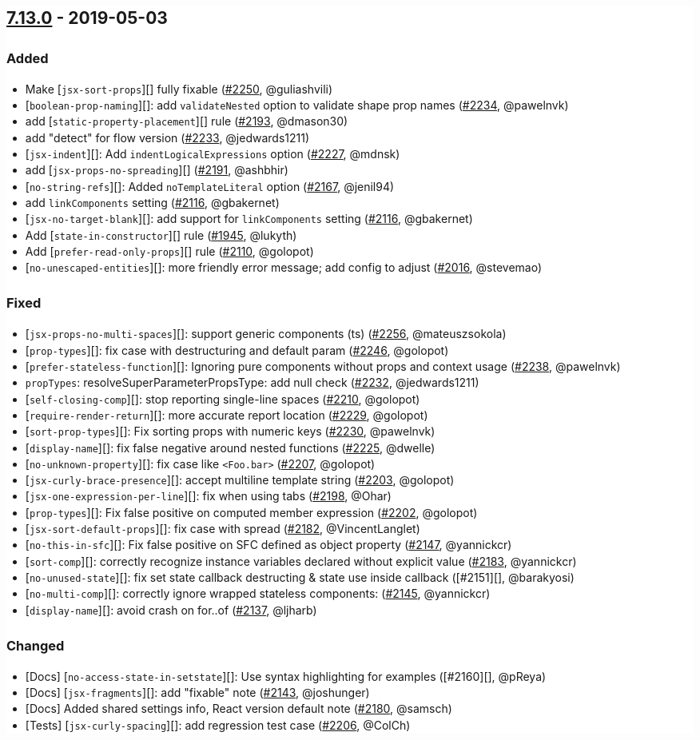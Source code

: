 [7.14.0]: https://github.com/yannickcr/eslint-plugin-react/compare/v7.13.0...v7.14.0
[#296]: https://github.com/yannickcr/eslint-plugin-react/issues/296
[#442]: https://github.com/yannickcr/eslint-plugin-react/issues/442
[#833]: https://github.com/yannickcr/eslint-plugin-react/issues/833
[#1002]: https://github.com/yannickcr/eslint-plugin-react/issues/1002
[#1047]: https://github.com/yannickcr/eslint-plugin-react/issues/1047
[#1116]: https://github.com/yannickcr/eslint-plugin-react/issues/1116
[#1257]: https://github.com/yannickcr/eslint-plugin-react/issues/1257
[#1422]: https://github.com/yannickcr/eslint-plugin-react/issues/1422
[#1493]: https://github.com/yannickcr/eslint-plugin-react/issues/1493
[#1595]: https://github.com/yannickcr/eslint-plugin-react/issues/1595
[#1749]: https://github.com/yannickcr/eslint-plugin-react/issues/1749
[#1764]: https://github.com/yannickcr/eslint-plugin-react/issues/1764
[#2259]: https://github.com/yannickcr/eslint-plugin-react/pull/2259
[#2262]: https://github.com/yannickcr/eslint-plugin-react/pull/2262
[#2263]: https://github.com/yannickcr/eslint-plugin-react/pull/2263
[#2265]: https://github.com/yannickcr/eslint-plugin-react/pull/2265
[#2267]: https://github.com/yannickcr/eslint-plugin-react/pull/2267
[#2274]: https://github.com/yannickcr/eslint-plugin-react/pull/2274
[#2276]: https://github.com/yannickcr/eslint-plugin-react/issues/2276
[#2283]: https://github.com/yannickcr/eslint-plugin-react/issues/2283
[#2286]: https://github.com/yannickcr/eslint-plugin-react/pull/2286
[#2294]: https://github.com/yannickcr/eslint-plugin-react/pull/2294
[#2295]: https://github.com/yannickcr/eslint-plugin-react/pull/2295
[#2298]: https://github.com/yannickcr/eslint-plugin-react/issues/2298
[#2302]: https://github.com/yannickcr/eslint-plugin-react/pull/2302
[#2303]: https://github.com/yannickcr/eslint-plugin-react/pull/2303
[#2304]: https://github.com/yannickcr/eslint-plugin-react/pull/2304
[#2312]: https://github.com/yannickcr/eslint-plugin-react/issues/2312
[#2316]: https://github.com/yannickcr/eslint-plugin-react/pull/2316

## [7.13.0] - 2019-05-03

### Added
* Make [`jsx-sort-props`][] fully fixable ([#2250][], @guliashvili)
* [`boolean-prop-naming`][]: add `validateNested` option to validate shape prop names ([#2234][], @pawelnvk)
* add [`static-property-placement`][] rule ([#2193][], @dmason30)
* add "detect" for flow version ([#2233][], @jedwards1211)
* [`jsx-indent`][]: Add `indentLogicalExpressions` option ([#2227][], @mdnsk)
* add [`jsx-props-no-spreading`][] ([#2191][], @ashbhir)
* [`no-string-refs`][]: Added `noTemplateLiteral` option ([#2167][], @jenil94)
* add `linkComponents` setting ([#2116][], @gbakernet)
* [`jsx-no-target-blank`][]: add support for `linkComponents` setting ([#2116][], @gbakernet)
* Add [`state-in-constructor`][] rule ([#1945][], @lukyth)
* Add [`prefer-read-only-props`][] rule ([#2110][], @golopot)
* [`no-unescaped-entities`][]: more friendly error message; add config to adjust ([#2016][], @stevemao)

### Fixed
* [`jsx-props-no-multi-spaces`][]: support generic components (ts) ([#2256][], @mateuszsokola)
* [`prop-types`][]: fix case with destructuring and default param ([#2246][], @golopot)
* [`prefer-stateless-function`][]: Ignoring pure components without props and context usage ([#2238][], @pawelnvk)
* `propTypes`: resolveSuperParameterPropsType: add null check ([#2232][], @jedwards1211)
* [`self-closing-comp`][]: stop reporting single-line spaces ([#2210][], @golopot)
* [`require-render-return`][]: more accurate report location ([#2229][], @golopot)
* [`sort-prop-types`][]: Fix sorting props with numeric keys ([#2230][], @pawelnvk)
* [`display-name`][]: fix false negative around nested functions ([#2225][], @dwelle)
* [`no-unknown-property`][]: fix case like `<Foo.bar>` ([#2207][], @golopot)
* [`jsx-curly-brace-presence`][]: accept multiline template string ([#2203][], @golopot)
* [`jsx-one-expression-per-line`][]: fix when using tabs ([#2198][], @Ohar)
* [`prop-types`][]: Fix false positive on computed member expression ([#2202][], @golopot)
* [`jsx-sort-default-props`][]: fix case with spread ([#2182][], @VincentLanglet)
* [`no-this-in-sfc`][]: Fix false positive on SFC defined as object property ([#2147][], @yannickcr)
* [`sort-comp`][]: correctly recognize instance variables declared without explicit value ([#2183][], @yannickcr)
* [`no-unused-state`][]: fix set state callback destructing & state use inside callback ([#2151][], @barakyosi)
* [`no-multi-comp`][]: correctly ignore wrapped stateless components: ([#2145][], @yannickcr)
* [`display-name`][]: avoid crash on for..of ([#2137][], @ljharb)

### Changed
* [Docs] [`no-access-state-in-setstate`][]: Use syntax highlighting for examples ([#2160][], @pReya)
* [Docs] [`jsx-fragments`][]: add "fixable" note ([#2143][], @joshunger)
* [Docs] Added shared settings info, React version default note ([#2180][], @samsch)
* [Tests] [`jsx-curly-spacing`][]: add regression test case ([#2206][], @ColCh)


[7.23.2]: https://github.com/yannickcr/eslint-plugin-react/compare/v7.23.1...v7.23.2
[#2961]: https://github.com/yannickcr/eslint-plugin-react/pull/2961
[#2953]: https://github.com/yannickcr/eslint-plugin-react/pull/2953
[#2957]: https://github.com/yannickcr/eslint-plugin-react/pull/2957
[#2950]: https://github.com/yannickcr/eslint-plugin-react/pull/2950
[7.23.1]: https://github.com/yannickcr/eslint-plugin-react/compare/v7.23.0...v7.23.1
[#2949]: https://github.com/yannickcr/eslint-plugin-react/pull/2949
[7.23.0]: https://github.com/yannickcr/eslint-plugin-react/compare/v7.22.0...v7.23.0
[#2943]: https://github.com/yannickcr/eslint-plugin-react/pull/2943
[#2935]: https://github.com/yannickcr/eslint-plugin-react/pull/2935
[#2933]: https://github.com/yannickcr/eslint-plugin-react/pull/2933
[#2930]: https://github.com/yannickcr/eslint-plugin-react/pull/2930
[#2929]: https://github.com/yannickcr/eslint-plugin-react/pull/2929
[#2925]: https://github.com/yannickcr/eslint-plugin-react/pull/2925
[#2923]: https://github.com/yannickcr/eslint-plugin-react/pull/2923
[#2917]: https://github.com/yannickcr/eslint-plugin-react/pull/2917
[#2910]: https://github.com/yannickcr/eslint-plugin-react/pull/2910
[#2908]: https://github.com/yannickcr/eslint-plugin-react/pull/2908
[#2906]: https://github.com/yannickcr/eslint-plugin-react/pull/2906
[#2900]: https://github.com/yannickcr/eslint-plugin-react/pull/2900
[#2899]: https://github.com/yannickcr/eslint-plugin-react/issues/2899
[#2897]: https://github.com/yannickcr/eslint-plugin-react/pull/2897
[#2895]: https://github.com/yannickcr/eslint-plugin-react/issues/2895
[#2894]: https://github.com/yannickcr/eslint-plugin-react/issues/2894
[#2893]: https://github.com/yannickcr/eslint-plugin-react/pull/2893
[#2862]: https://github.com/yannickcr/eslint-plugin-react/pull/2862
[#2750]: https://github.com/yannickcr/eslint-plugin-react/pull/2750
[7.22.0]: https://github.com/yannickcr/eslint-plugin-react/compare/v7.21.5...v7.22.0
[#2891]: https://github.com/yannickcr/eslint-plugin-react/pull/2891
[#2883]: https://github.com/yannickcr/eslint-plugin-react/pull/2883
[#2882]: https://github.com/yannickcr/eslint-plugin-react/issues/2882
[#2881]: https://github.com/yannickcr/eslint-plugin-react/pull/2881
[#2879]: https://github.com/yannickcr/eslint-plugin-react/issues/2879
[#2878]: https://github.com/yannickcr/eslint-plugin-react/pull/2878
[#2877]: https://github.com/yannickcr/eslint-plugin-react/pull/2877
[#2875]: https://github.com/yannickcr/eslint-plugin-react/issues/2875
[#2871]: https://github.com/yannickcr/eslint-plugin-react/issues/2871
[#2870]: https://github.com/yannickcr/eslint-plugin-react/issues/2870
[#2869]: https://github.com/yannickcr/eslint-plugin-react/issues/2869
[#2855]: https://github.com/yannickcr/eslint-plugin-react/pull/2855
[#2852]: https://github.com/yannickcr/eslint-plugin-react/pull/2852
[#2851]: https://github.com/yannickcr/eslint-plugin-react/issues/2851
[#2846]: https://github.com/yannickcr/eslint-plugin-react/pull/2846
[#2843]: https://github.com/yannickcr/eslint-plugin-react/pull/2843
[#2840]: https://github.com/yannickcr/eslint-plugin-react/issues/2840
[#2835]: https://github.com/yannickcr/eslint-plugin-react/pull/2835
[#2763]: https://github.com/yannickcr/eslint-plugin-react/pull/2763
[#2693]: https://github.com/yannickcr/eslint-plugin-react/pull/2693
[7.21.5]: https://github.com/yannickcr/eslint-plugin-react/compare/v7.21.4...v7.21.5
[#2833]: https://github.com/yannickcr/eslint-plugin-react/pull/2833
[#2826]: https://github.com/yannickcr/eslint-plugin-react/pull/2826
[#2823]: https://github.com/yannickcr/eslint-plugin-react/pull/2823
[7.21.4]: https://github.com/yannickcr/eslint-plugin-react/compare/v7.21.3...v7.21.4
[#2822]: https://github.com/yannickcr/eslint-plugin-react/issues/2822
[#2820]: https://github.com/yannickcr/eslint-plugin-react/pull/2820
[#2815]: https://github.com/yannickcr/eslint-plugin-react/pull/2815
[#2808]: https://github.com/yannickcr/eslint-plugin-react/pull/2808
[jsx-eslint/jsx-ast-utils#102]: https://github.com/jsx-eslint/jsx-ast-utils/pull/102
[7.21.3]: https://github.com/yannickcr/eslint-plugin-react/compare/v7.21.2...v7.21.3
[#2816]: https://github.com/yannickcr/eslint-plugin-react/issues/2816
[#2807]: https://github.com/yannickcr/eslint-plugin-react/pull/2807
[7.21.2]: https://github.com/yannickcr/eslint-plugin-react/compare/v7.21.1...v7.21.2
[#2805]: https://github.com/yannickcr/eslint-plugin-react/pull/2805
[7.21.1]: https://github.com/yannickcr/eslint-plugin-react/compare/v7.21.0...v7.21.1
[#2803]: https://github.com/yannickcr/eslint-plugin-react/issues/2803
[7.21.0]: https://github.com/yannickcr/eslint-plugin-react/compare/v7.20.6...v7.21.0
[#2802]: https://github.com/yannickcr/eslint-plugin-react/pull/2802
[#2801]: https://github.com/yannickcr/eslint-plugin-react/pull/2801
[#2799]: https://github.com/yannickcr/eslint-plugin-react/pull/2799
[#2796]: https://github.com/yannickcr/eslint-plugin-react/pull/2796
[#2792]: https://github.com/yannickcr/eslint-plugin-react/pull/2792
[#2791]: https://github.com/yannickcr/eslint-plugin-react/pull/2791
[#2790]: https://github.com/yannickcr/eslint-plugin-react/pull/2790
[#2789]: https://github.com/yannickcr/eslint-plugin-react/pull/2789
[#2782]: https://github.com/yannickcr/eslint-plugin-react/pull/2782
[#2780]: https://github.com/yannickcr/eslint-plugin-react/pull/2780
[#2779]: https://github.com/yannickcr/eslint-plugin-react/pull/2779
[#2775]: https://github.com/yannickcr/eslint-plugin-react/pull/2775
[#2772]: https://github.com/yannickcr/eslint-plugin-react/pull/2772
[#2771]: https://github.com/yannickcr/eslint-plugin-react/pull/2771
[#2770]: https://github.com/yannickcr/eslint-plugin-react/pull/2770
[#2767]: https://github.com/yannickcr/eslint-plugin-react/pull/2767
[#2761]: https://github.com/yannickcr/eslint-plugin-react/pull/2761
[#2757]: https://github.com/yannickcr/eslint-plugin-react/pull/2757
[#2756]: https://github.com/yannickcr/eslint-plugin-react/pull/2756
[#2748]: https://github.com/yannickcr/eslint-plugin-react/pull/2748
[#2746]: https://github.com/yannickcr/eslint-plugin-react/pull/2746
[#2740]: https://github.com/yannickcr/eslint-plugin-react/pull/2740
[#1689]: https://github.com/yannickcr/eslint-plugin-react/pull/1689
[7.20.6]: https://github.com/yannickcr/eslint-plugin-react/compare/v7.20.5...v7.20.6
[#2744]: https://github.com/yannickcr/eslint-plugin-react/pull/2744
[#2741]: https://github.com/yannickcr/eslint-plugin-react/pull/2741
[#2737]: https://github.com/yannickcr/eslint-plugin-react/pull/2737
[#2736]: https://github.com/yannickcr/eslint-plugin-react/pull/2736
[#2733]: https://github.com/yannickcr/eslint-plugin-react/issues/2733
[#2721]: https://github.com/yannickcr/eslint-plugin-react/pull/2721
[#2716]: https://github.com/yannickcr/eslint-plugin-react/issues/2716
[#2711]: https://github.com/yannickcr/eslint-plugin-react/pull/2711
[#2708]: https://github.com/yannickcr/eslint-plugin-react/pull/2708
[7.20.5]: https://github.com/yannickcr/eslint-plugin-react/compare/v7.20.4...v7.20.5
[#2731]: https://github.com/yannickcr/eslint-plugin-react/pull/2731
[#2730]: https://github.com/yannickcr/eslint-plugin-react/pull/2730
[#2724]: https://github.com/yannickcr/eslint-plugin-react/pull/2724
[#2712]: https://github.com/yannickcr/eslint-plugin-react/pull/2712
[#2710]: https://github.com/yannickcr/eslint-plugin-react/pull/2710
[7.20.4]: https://github.com/yannickcr/eslint-plugin-react/compare/v7.20.3...v7.20.4
[#2704]: https://github.com/yannickcr/eslint-plugin-react/pull/2704
[#2699]: https://github.com/yannickcr/eslint-plugin-react/pull/2699
[#2697]: https://github.com/yannickcr/eslint-plugin-react/pull/2697
[#2696]: https://github.com/yannickcr/eslint-plugin-react/pull/2696
[7.20.3]: https://github.com/yannickcr/eslint-plugin-react/compare/v7.20.2...v7.20.3
[#2690]: https://github.com/yannickcr/eslint-plugin-react/pull/2690
[#2687]: https://github.com/yannickcr/eslint-plugin-react/issues/2687
[7.20.2]: https://github.com/yannickcr/eslint-plugin-react/compare/v7.20.1...v7.20.2
[#2683]: https://github.com/yannickcr/eslint-plugin-react/issues/2683
[#2682]: https://github.com/yannickcr/eslint-plugin-react/issues/2682
[#2680]: https://github.com/yannickcr/eslint-plugin-react/issues/2680
[#2679]: https://github.com/yannickcr/eslint-plugin-react/pull/2679
[7.20.1]: https://github.com/yannickcr/eslint-plugin-react/compare/v7.20.0...v7.20.1
[#2676]: https://github.com/yannickcr/eslint-plugin-react/pull/2676
[#2673]: https://github.com/yannickcr/eslint-plugin-react/pull/2673
[#2667]: https://github.com/yannickcr/eslint-plugin-react/pull/2667
[#2661]: https://github.com/yannickcr/eslint-plugin-react/pull/2661
[#2643]: https://github.com/yannickcr/eslint-plugin-react/pull/2643
[#2636]: https://github.com/yannickcr/eslint-plugin-react/pull/2636
[7.20.0]: https://github.com/yannickcr/eslint-plugin-react/compare/v7.19.0...v7.20.0
[#2638]: https://github.com/yannickcr/eslint-plugin-react/pull/2638
[#2635]: https://github.com/yannickcr/eslint-plugin-react/pull/2635
[#2633]: https://github.com/yannickcr/eslint-plugin-react/pull/2633
[#2625]: https://github.com/yannickcr/eslint-plugin-react/pull/2625
[#2621]: https://github.com/yannickcr/eslint-plugin-react/pull/2621
[#2616]: https://github.com/yannickcr/eslint-plugin-react/pull/2616
[#2615]: https://github.com/yannickcr/eslint-plugin-react/pull/2615
[#2610]: https://github.com/yannickcr/eslint-plugin-react/pull/2610
[#2608]: https://github.com/yannickcr/eslint-plugin-react/pull/2608
[#2606]: https://github.com/yannickcr/eslint-plugin-react/pull/2606
[#2604]: https://github.com/yannickcr/eslint-plugin-react/pull/2604
[#2601]: https://github.com/yannickcr/eslint-plugin-react/pull/2601
[#2595]: https://github.com/yannickcr/eslint-plugin-react/pull/2595
[#2593]: https://github.com/yannickcr/eslint-plugin-react/pull/2593
[#2588]: https://github.com/yannickcr/eslint-plugin-react/pull/2588
[#2587]: https://github.com/yannickcr/eslint-plugin-react/pull/2587
[#2578]: https://github.com/yannickcr/eslint-plugin-react/pull/2578
[#2556]: https://github.com/yannickcr/eslint-plugin-react/pull/2556
[#2546]: https://github.com/yannickcr/eslint-plugin-react/pull/2546
[#2146]: https://github.com/yannickcr/eslint-plugin-react/pull/2146
[#2043]: https://github.com/yannickcr/eslint-plugin-react/pull/2043
[25b1936]: https://github.com/yannickcr/eslint-plugin-react/commit/25b19365e6cc3f188d6a5ed6cecc70fe6f1af7cd
[aecff62]: https://github.com/yannickcr/eslint-plugin-react/commit/aecff625bf0590ed4d80ed6b58b81af11901f5f6
[7.19.0]: https://github.com/yannickcr/eslint-plugin-react/compare/v7.18.3...v7.19.0
[#2583]: https://github.com/yannickcr/eslint-plugin-react/pull/2583
[#2582]: https://github.com/yannickcr/eslint-plugin-react/pull/2582
[#2575]: https://github.com/yannickcr/eslint-plugin-react/issue/2575
[#2572]: https://github.com/yannickcr/eslint-plugin-react/pull/2572
[#2570]: https://github.com/yannickcr/eslint-plugin-react/issue/2570
[#2568]: https://github.com/yannickcr/eslint-plugin-react/pull/2568
[#2560]: https://github.com/yannickcr/eslint-plugin-react/pull/2560
[#2557]: https://github.com/yannickcr/eslint-plugin-react/pull/2557
[#2292]: https://github.com/yannickcr/eslint-plugin-react/pull/2292
[#1819]: https://github.com/yannickcr/eslint-plugin-react/pull/1819
[7.18.3]: https://github.com/yannickcr/eslint-plugin-react/compare/v7.18.2...v7.18.3
[#2564]: https://github.com/yannickcr/eslint-plugin-react/issue/2564
[7.18.2]: https://github.com/yannickcr/eslint-plugin-react/compare/v7.18.1...v7.18.2
[#2561]: https://github.com/yannickcr/eslint-plugin-react/issue/2561
[7.18.1]: https://github.com/yannickcr/eslint-plugin-react/compare/v7.18.0...v7.18.1
[#2547]: https://github.com/yannickcr/eslint-plugin-react/pull/2547
[#2544]: https://github.com/yannickcr/eslint-plugin-react/pull/2544
[#2542]: https://github.com/yannickcr/eslint-plugin-react/pull/2542
[#2534]: https://github.com/yannickcr/eslint-plugin-react/pull/2534
[#1742]: https://github.com/yannickcr/eslint-plugin-react/pull/1742
[7.18.0]: https://github.com/yannickcr/eslint-plugin-react/compare/v7.17.0...v7.18.0
[#2540]: https://github.com/yannickcr/eslint-plugin-react/pull/2540
[#2536]: https://github.com/yannickcr/eslint-plugin-react/pull/2536
[#2535]: https://github.com/yannickcr/eslint-plugin-react/pull/2535
[#2533]: https://github.com/yannickcr/eslint-plugin-react/pull/2533
[#2532]: https://github.com/yannickcr/eslint-plugin-react/pull/2532
[#2523]: https://github.com/yannickcr/eslint-plugin-react/pull/2523
[#2521]: https://github.com/yannickcr/eslint-plugin-react/pull/2521
[#2514]: https://github.com/yannickcr/eslint-plugin-react/pull/2514
[#2510]: https://github.com/yannickcr/eslint-plugin-react/pull/2510
[#2507]: https://github.com/yannickcr/eslint-plugin-react/pull/2507
[#2419]: https://github.com/yannickcr/eslint-plugin-react/pull/2419
[#2414]: https://github.com/yannickcr/eslint-plugin-react/pull/2414
[#2288]: https://github.com/yannickcr/eslint-plugin-react/pull/2288
[#2006]: https://github.com/yannickcr/eslint-plugin-react/pull/2006
[#1538]: https://github.com/yannickcr/eslint-plugin-react/pull/1538
[#1337]: https://github.com/yannickcr/eslint-plugin-react/pull/1337
[#1155]: https://github.com/yannickcr/eslint-plugin-react/pull/1155
[#977]: https://github.com/yannickcr/eslint-plugin-react/pull/977
[7.17.0]: https://github.com/yannickcr/eslint-plugin-react/compare/v7.16.0...v7.17.0
[#2532]: https://github.com/yannickcr/eslint-plugin-react/pull/2532
[#2505]: https://github.com/yannickcr/eslint-plugin-react/pull/2505
[#2504]: https://github.com/yannickcr/eslint-plugin-react/pull/2504
[#2500]: https://github.com/yannickcr/eslint-plugin-react/pull/2500
[#2489]: https://github.com/yannickcr/eslint-plugin-react/pull/2489
[#2483]: https://github.com/yannickcr/eslint-plugin-react/pull/2483
[#2478]: https://github.com/yannickcr/eslint-plugin-react/pull/2478
[#2470]: https://github.com/yannickcr/eslint-plugin-react/pull/2470
[#2469]: https://github.com/yannickcr/eslint-plugin-react/pull/2469
[#2468]: https://github.com/yannickcr/eslint-plugin-react/pull/2468
[#2465]: https://github.com/yannickcr/eslint-plugin-react/pull/2465
[#2463]: https://github.com/yannickcr/eslint-plugin-react/pull/2463
[#2460]: https://github.com/yannickcr/eslint-plugin-react/pull/2460
[#2453]: https://github.com/yannickcr/eslint-plugin-react/pull/2453
[#2451]: https://github.com/yannickcr/eslint-plugin-react/pull/2451
[#2449]: https://github.com/yannickcr/eslint-plugin-react/pull/2449
[#2448]: https://github.com/yannickcr/eslint-plugin-react/pull/2448
[#2446]: https://github.com/yannickcr/eslint-plugin-react/pull/2446
[#2443]: https://github.com/yannickcr/eslint-plugin-react/pull/2443
[#2438]: https://github.com/yannickcr/eslint-plugin-react/pull/2438
[#2436]: https://github.com/yannickcr/eslint-plugin-react/pull/2436
[#2414]: https://github.com/yannickcr/eslint-plugin-react/pull/2414
[#2273]: https://github.com/yannickcr/eslint-plugin-react/pull/2273
[7.16.0]: https://github.com/yannickcr/eslint-plugin-react/compare/v7.15.1...v7.16.0
[#2437]: https://github.com/yannickcr/eslint-plugin-react/pull/2437
[#2431]: https://github.com/yannickcr/eslint-plugin-react/pull/2431
[#2429]: https://github.com/yannickcr/eslint-plugin-react/pull/2429
[#2428]: https://github.com/yannickcr/eslint-plugin-react/pull/2428
[7.15.1]: https://github.com/yannickcr/eslint-plugin-react/compare/v7.15.0...v7.15.1
[#2426]: https://github.com/yannickcr/eslint-plugin-react/pull/2426
[#2425]: https://github.com/yannickcr/eslint-plugin-react/pull/2425
[7.15.0]: https://github.com/yannickcr/eslint-plugin-react/compare/v7.14.3...v7.15.0
[#2422]: https://github.com/yannickcr/eslint-plugin-react/pull/2422
[#2410]: https://github.com/yannickcr/eslint-plugin-react/pull/2410
[#2409]: https://github.com/yannickcr/eslint-plugin-react/pull/2409
[#2408]: https://github.com/yannickcr/eslint-plugin-react/pull/2408
[#2402]: https://github.com/yannickcr/eslint-plugin-react/pull/2402
[#2399]: https://github.com/yannickcr/eslint-plugin-react/pull/2399
[#2395]: https://github.com/yannickcr/eslint-plugin-react/pull/2395
[#2392]: https://github.com/yannickcr/eslint-plugin-react/pull/2392
[#2391]: https://github.com/yannickcr/eslint-plugin-react/pull/2391
[#2385]: https://github.com/yannickcr/eslint-plugin-react/pull/2385
[#2383]: https://github.com/yannickcr/eslint-plugin-react/issue/2383
[#2380]: https://github.com/yannickcr/eslint-plugin-react/pull/2380
[#2378]: https://github.com/yannickcr/eslint-plugin-react/pull/2378
[#2375]: https://github.com/yannickcr/eslint-plugin-react/pull/2375
[#2367]: https://github.com/yannickcr/eslint-plugin-react/pull/2367
[#2364]: https://github.com/yannickcr/eslint-plugin-react/pull/2364
[#2361]: https://github.com/yannickcr/eslint-plugin-react/pull/2361
[#2359]: https://github.com/yannickcr/eslint-plugin-react/pull/2359
[#2261]: https://github.com/yannickcr/eslint-plugin-react/pull/2261
[#2200]: https://github.com/yannickcr/eslint-plugin-react/pull/2200
[#2184]: https://github.com/yannickcr/eslint-plugin-react/pull/2184
[7.14.3]: https://github.com/yannickcr/eslint-plugin-react/compare/v7.14.2...v7.14.3
[#2330]: https://github.com/yannickcr/eslint-plugin-react/issues/2330
[#2336]: https://github.com/yannickcr/eslint-plugin-react/pull/2336
[#2349]: https://github.com/yannickcr/eslint-plugin-react/issues/2349
[#2354]: https://github.com/yannickcr/eslint-plugin-react/pull/2354
[7.14.2]: https://github.com/yannickcr/eslint-plugin-react/compare/v7.14.1...v7.14.2
[#2326]: https://github.com/yannickcr/eslint-plugin-react/issues/2326
[7.14.1]: https://github.com/yannickcr/eslint-plugin-react/compare/v7.14.0...v7.14.1
[#2319]: https://github.com/yannickcr/eslint-plugin-react/issues/2319
[7.13.0]: https://github.com/yannickcr/eslint-plugin-react/compare/v7.12.4...v7.13.0
[#2256]: https://github.com/yannickcr/eslint-plugin-react/pull/2256
[#2250]: https://github.com/yannickcr/eslint-plugin-react/pull/2250
[#2246]: https://github.com/yannickcr/eslint-plugin-react/pull/2246
[#2238]: https://github.com/yannickcr/eslint-plugin-react/pull/2238
[#2234]: https://github.com/yannickcr/eslint-plugin-react/pull/2234
[#2233]: https://github.com/yannickcr/eslint-plugin-react/pull/2233
[#2232]: https://github.com/yannickcr/eslint-plugin-react/pull/2232
[#2230]: https://github.com/yannickcr/eslint-plugin-react/pull/2230
[#2229]: https://github.com/yannickcr/eslint-plugin-react/pull/2229
[#2227]: https://github.com/yannickcr/eslint-plugin-react/pull/2227
[#2225]: https://github.com/yannickcr/eslint-plugin-react/pull/2225
[#2210]: https://github.com/yannickcr/eslint-plugin-react/pull/2210
[#2207]: https://github.com/yannickcr/eslint-plugin-react/pull/2207
[#2206]: https://github.com/yannickcr/eslint-plugin-react/pull/2206
[#2203]: https://github.com/yannickcr/eslint-plugin-react/pull/2203
[#2202]: https://github.com/yannickcr/eslint-plugin-react/pull/2202
[#2198]: https://github.com/yannickcr/eslint-plugin-react/pull/2198
[#2193]: https://github.com/yannickcr/eslint-plugin-react/pull/2193
[#2191]: https://github.com/yannickcr/eslint-plugin-react/pull/2191
[#2183]: https://github.com/yannickcr/eslint-plugin-react/issues/2183
[#2182]: https://github.com/yannickcr/eslint-plugin-react/pull/2182
[#2180]: https://github.com/yannickcr/eslint-plugin-react/pull/2180
[#2167]: https://github.com/yannickcr/eslint-plugin-react/pull/2167
[#2147]: https://github.com/yannickcr/eslint-plugin-react/issues/2147
[#2145]: https://github.com/yannickcr/eslint-plugin-react/issues/2145
[#2143]: https://github.com/yannickcr/eslint-plugin-react/pull/2143
[#2137]: https://github.com/yannickcr/eslint-plugin-react/issues/2137
[#2116]: https://github.com/yannickcr/eslint-plugin-react/pull/2116
[#2110]: https://github.com/yannickcr/eslint-plugin-react/pull/2110
[#2016]: https://github.com/yannickcr/eslint-plugin-react/pull/2016
[#1945]: https://github.com/yannickcr/eslint-plugin-react/pull/1945
[7.12.4]: https://github.com/yannickcr/eslint-plugin-react/compare/v7.12.3...v7.12.4
[#2136]: https://github.com/yannickcr/eslint-plugin-react/issues/2136
[#2134]: https://github.com/yannickcr/eslint-plugin-react/issues/2134
[#2131]: https://github.com/yannickcr/eslint-plugin-react/issues/2131
[#2128]: https://github.com/yannickcr/eslint-plugin-react/issues/2128
[#2127]: https://github.com/yannickcr/eslint-plugin-react/issues/2127
[#2125]: https://github.com/yannickcr/eslint-plugin-react/pull/2125
[#2123]: https://github.com/yannickcr/eslint-plugin-react/issues/2123
[#2118]: https://github.com/yannickcr/eslint-plugin-react/issues/2118
[#2051]: https://github.com/yannickcr/eslint-plugin-react/issues/2051
[#1957]: https://github.com/yannickcr/eslint-plugin-react/issues/1957
[7.12.3]: https://github.com/yannickcr/eslint-plugin-react/compare/v7.12.2...v7.12.3
[#2120]: https://github.com/yannickcr/eslint-plugin-react/issues/2120
[#2117]: https://github.com/yannickcr/eslint-plugin-react/issues/2117
[#2115]: https://github.com/yannickcr/eslint-plugin-react/issues/2115
[#2114]: https://github.com/yannickcr/eslint-plugin-react/issues/2114
[#2113]: https://github.com/yannickcr/eslint-plugin-react/issues/2113
[#2111]: https://github.com/yannickcr/eslint-plugin-react/issues/2111
[#2109]: https://github.com/yannickcr/eslint-plugin-react/issues/2109
[7.12.2]: https://github.com/yannickcr/eslint-plugin-react/compare/v7.12.1...v7.12.2
[#2104]: https://github.com/yannickcr/eslint-plugin-react/issues/2104
[#2103]: https://github.com/yannickcr/eslint-plugin-react/pull/2103
[#2095]: https://github.com/yannickcr/eslint-plugin-react/issues/2095
[7.12.1]: https://github.com/yannickcr/eslint-plugin-react/compare/v7.12.0...v7.12.1
[#2102]: https://github.com/yannickcr/eslint-plugin-react/issues/2102
[#2100]: https://github.com/yannickcr/eslint-plugin-react/issues/2100
[#2099]: https://github.com/yannickcr/eslint-plugin-react/pull/2099
[#2098]: https://github.com/yannickcr/eslint-plugin-react/pull/2098
[#2097]: https://github.com/yannickcr/eslint-plugin-react/pull/2097
[7.12.0]: https://github.com/yannickcr/eslint-plugin-react/compare/v7.11.1...v7.12.0
[#2090]: https://github.com/yannickcr/eslint-plugin-react/pull/2090
[#2089]: https://github.com/yannickcr/eslint-plugin-react/pull/2089
[#2086]: https://github.com/yannickcr/eslint-plugin-react/pull/2086
[#2085]: https://github.com/yannickcr/eslint-plugin-react/pull/2085
[#2084]: https://github.com/yannickcr/eslint-plugin-react/pull/2084
[#2082]: https://github.com/yannickcr/eslint-plugin-react/issues/2082
[#2075]: https://github.com/yannickcr/eslint-plugin-react/pull/2075
[#2069]: https://github.com/yannickcr/eslint-plugin-react/pull/2069
[#2067]: https://github.com/yannickcr/eslint-plugin-react/pull/2067
[#2065]: https://github.com/yannickcr/eslint-plugin-react/pull/2065
[#2064]: https://github.com/yannickcr/eslint-plugin-react/pull/2064
[#2056]: https://github.com/yannickcr/eslint-plugin-react/issues/2056
[#2044]: https://github.com/yannickcr/eslint-plugin-react/pull/2044
[#2040]: https://github.com/yannickcr/eslint-plugin-react/pull/2040
[#2032]: https://github.com/yannickcr/eslint-plugin-react/pull/2032
[#2029]: https://github.com/yannickcr/eslint-plugin-react/pull/2029
[#2026]: https://github.com/yannickcr/eslint-plugin-react/pull/2026
[#2015]: https://github.com/yannickcr/eslint-plugin-react/pull/2015
[#2012]: https://github.com/yannickcr/eslint-plugin-react/pull/2012
[#2008]: https://github.com/yannickcr/eslint-plugin-react/pull/2008
[#2004]: https://github.com/yannickcr/eslint-plugin-react/pull/2004
[#2002]: https://github.com/yannickcr/eslint-plugin-react/pull/2002
[#2001]: https://github.com/yannickcr/eslint-plugin-react/pull/2001
[#1995]: https://github.com/yannickcr/eslint-plugin-react/pull/1995
[#1994]: https://github.com/yannickcr/eslint-plugin-react/pull/1994
[#1989]: https://github.com/yannickcr/eslint-plugin-react/pull/1989
[#1988]: https://github.com/yannickcr/eslint-plugin-react/pull/1988
[#1984]: https://github.com/yannickcr/eslint-plugin-react/pull/1984
[#1983]: https://github.com/yannickcr/eslint-plugin-react/pull/1983
[#1978]: https://github.com/yannickcr/eslint-plugin-react/pull/1978
[#1977]: https://github.com/yannickcr/eslint-plugin-react/pull/1977
[#1956]: https://github.com/yannickcr/eslint-plugin-react/pull/1956
[#1953]: https://github.com/yannickcr/eslint-plugin-react/pull/1953
[#1949]: https://github.com/yannickcr/eslint-plugin-react/issues/1949
[#1946]: https://github.com/yannickcr/eslint-plugin-react/pull/1946
[#1942]: https://github.com/yannickcr/eslint-plugin-react/pull/1942
[#1941]: https://github.com/yannickcr/eslint-plugin-react/pull/1941
[#1939]: https://github.com/yannickcr/eslint-plugin-react/pull/1939
[#1829]: https://github.com/yannickcr/eslint-plugin-react/pull/1829
[#1828]: https://github.com/yannickcr/eslint-plugin-react/pull/1828
[#1824]: https://github.com/yannickcr/eslint-plugin-react/pull/1824
[#1098]: https://github.com/yannickcr/eslint-plugin-react/pull/1098
[7.11.1]: https://github.com/yannickcr/eslint-plugin-react/compare/v7.11.0...v7.11.1
[#1932]: https://github.com/yannickcr/eslint-plugin-react/pull/1932
[#1929]: https://github.com/yannickcr/eslint-plugin-react/pull/1929
[#1926]: https://github.com/yannickcr/eslint-plugin-react/pull/1926
[7.11.0]: https://github.com/yannickcr/eslint-plugin-react/compare/v7.10.0...v7.11.0
[#1924]: https://github.com/yannickcr/eslint-plugin-react/pull/1924
[#1918]: https://github.com/yannickcr/eslint-plugin-react/pull/1918
[#1914]: https://github.com/yannickcr/eslint-plugin-react/pull/1914
[#1911]: https://github.com/yannickcr/eslint-plugin-react/pull/1911
[#1909]: https://github.com/yannickcr/eslint-plugin-react/pull/1909
[#1907]: https://github.com/yannickcr/eslint-plugin-react/pull/1907
[#1905]: https://github.com/yannickcr/eslint-plugin-react/pull/1905
[#1898]: https://github.com/yannickcr/eslint-plugin-react/pull/1898
[#1892]: https://github.com/yannickcr/eslint-plugin-react/pull/1892
[#1891]: https://github.com/yannickcr/eslint-plugin-react/pull/1891
[#1890]: https://github.com/yannickcr/eslint-plugin-react/pull/1890
[#1883]: https://github.com/yannickcr/eslint-plugin-react/pull/1883
[#1880]: https://github.com/yannickcr/eslint-plugin-react/pull/1880
[#1874]: https://github.com/yannickcr/eslint-plugin-react/issues/1874
[#1868]: https://github.com/yannickcr/eslint-plugin-react/pull/1868
[#1867]: https://github.com/yannickcr/eslint-plugin-react/pull/1867
[#1863]: https://github.com/yannickcr/eslint-plugin-react/pull/1863
[#1860]: https://github.com/yannickcr/eslint-plugin-react/pull/1860
[#1858]: https://github.com/yannickcr/eslint-plugin-react/pull/1858
[#1857]: https://github.com/yannickcr/eslint-plugin-react/pull/1857
[#1854]: https://github.com/yannickcr/eslint-plugin-react/pull/1854
[#1851]: https://github.com/yannickcr/eslint-plugin-react/pull/1851
[#1849]: https://github.com/yannickcr/eslint-plugin-react/pull/1849
[7.10.0]: https://github.com/yannickcr/eslint-plugin-react/compare/v7.9.1...v7.10.0
[#1845]: https://github.com/yannickcr/eslint-plugin-react/pull/1845
[#1844]: https://github.com/yannickcr/eslint-plugin-react/issues/1844
[#1843]: https://github.com/yannickcr/eslint-plugin-react/pull/1843
[#1831]: https://github.com/yannickcr/eslint-plugin-react/pull/1831
[#1830]: https://github.com/yannickcr/eslint-plugin-react/issues/1830
[#1827]: https://github.com/yannickcr/eslint-plugin-react/pull/1827
[#1825]: https://github.com/yannickcr/eslint-plugin-react/pull/1825
[#1806]: https://github.com/yannickcr/eslint-plugin-react/issues/1806
[#1805]: https://github.com/yannickcr/eslint-plugin-react/pull/1805
[#1728]: https://github.com/yannickcr/eslint-plugin-react/issues/1728
[#1677]: https://github.com/yannickcr/eslint-plugin-react/issues/1677
[7.9.1]: https://github.com/yannickcr/eslint-plugin-react/compare/v7.9.0...v7.9.1
[#1804]: https://github.com/yannickcr/eslint-plugin-react/issues/1804
[7.9.0]: https://github.com/yannickcr/eslint-plugin-react/compare/v7.8.2...v7.9.0
[#1755]: https://github.com/yannickcr/eslint-plugin-react/pull/1755
[#398]: https://github.com/yannickcr/eslint-plugin-react/issues/398
[#1737]: https://github.com/yannickcr/eslint-plugin-react/issues/1737
[#1793]: https://github.com/yannickcr/eslint-plugin-react/issues/1793
[#1796]: https://github.com/yannickcr/eslint-plugin-react/pull/1796
[#1779]: https://github.com/yannickcr/eslint-plugin-react/issues/1779
[#1794]: https://github.com/yannickcr/eslint-plugin-react/pull/1794
[7.8.2]: https://github.com/yannickcr/eslint-plugin-react/compare/v7.8.1...v7.8.2
[#1791]: https://github.com/yannickcr/eslint-plugin-react/issues/1791
[7.8.1]: https://github.com/yannickcr/eslint-plugin-react/compare/v7.8.0...v7.8.1
[#1785]: https://github.com/yannickcr/eslint-plugin-react/issues/1785
[7.8.0]: https://github.com/yannickcr/eslint-plugin-react/compare/v7.7.0...v7.8.0
[#1758]: https://github.com/yannickcr/eslint-plugin-react/issues/1758
[#1724]: https://github.com/yannickcr/eslint-plugin-react/issues/1724
[#1732]: https://github.com/yannickcr/eslint-plugin-react/issues/1732
[#1681]: https://github.com/yannickcr/eslint-plugin-react/pull/1681
[#1767]: https://github.com/yannickcr/eslint-plugin-react/issues/1767
[#1759]: https://github.com/yannickcr/eslint-plugin-react/issues/1759
[#1750]: https://github.com/yannickcr/eslint-plugin-react/pull/1750
[#1389]: https://github.com/yannickcr/eslint-plugin-react/issues/1389
[#1717]: https://github.com/yannickcr/eslint-plugin-react/issues/1717
[#1722]: https://github.com/yannickcr/eslint-plugin-react/issues/1722
[#1699]: https://github.com/yannickcr/eslint-plugin-react/pull/1699
[#1743]: https://github.com/yannickcr/eslint-plugin-react/pull/1743
[#1753]: https://github.com/yannickcr/eslint-plugin-react/issues/1753
[#1783]: https://github.com/yannickcr/eslint-plugin-react/pull/1783
[#1703]: https://github.com/yannickcr/eslint-plugin-react/pull/1703
[7.7.0]: https://github.com/yannickcr/eslint-plugin-react/compare/v7.6.1...v7.7.0
[#1690]: https://github.com/yannickcr/eslint-plugin-react/pull/1690
[#1675]: https://github.com/yannickcr/eslint-plugin-react/pull/1675
[#1670]: https://github.com/yannickcr/eslint-plugin-react/pull/1670
[#1669]: https://github.com/yannickcr/eslint-plugin-react/pull/1669
[#1666]: https://github.com/yannickcr/eslint-plugin-react/pull/1666
[#1665]: https://github.com/yannickcr/eslint-plugin-react/pull/1665
[#1655]: https://github.com/yannickcr/eslint-plugin-react/pull/1655
[#1610]: https://github.com/yannickcr/eslint-plugin-react/pull/1610
[#1414]: https://github.com/yannickcr/eslint-plugin-react/pull/1414
[#1260]: https://github.com/yannickcr/eslint-plugin-react/pull/1260
[#1571]: https://github.com/yannickcr/eslint-plugin-react/issues/1571
[7.6.1]: https://github.com/yannickcr/eslint-plugin-react/compare/v7.6.0...v7.6.1
[#1659]: https://github.com/yannickcr/eslint-plugin-react/pull/1659
[#1657]: https://github.com/yannickcr/eslint-plugin-react/issues/1657
[#1653]: https://github.com/yannickcr/eslint-plugin-react/pull/1653
[7.6.0]: https://github.com/yannickcr/eslint-plugin-react/compare/v7.5.1...v7.6.0
[#1562]: https://github.com/yannickcr/eslint-plugin-react/pull/1562
[#1515]: https://github.com/yannickcr/eslint-plugin-react/issues/1515
[#1435]: https://github.com/yannickcr/eslint-plugin-react/issues/1435
[#281]: https://github.com/yannickcr/eslint-plugin-react/issues/281
[#1588]: https://github.com/yannickcr/eslint-plugin-react/pull/1588
[#1396]: https://github.com/yannickcr/eslint-plugin-react/issues/1396
[#599]: https://github.com/yannickcr/eslint-plugin-react/issues/599
[#1478]: https://github.com/yannickcr/eslint-plugin-react/pull/1478
[#1644]: https://github.com/yannickcr/eslint-plugin-react/issues/1644
[#1635]: https://github.com/yannickcr/eslint-plugin-react/pull/1635
[#1559]: https://github.com/yannickcr/eslint-plugin-react/issues/1559
[#1611]: https://github.com/yannickcr/eslint-plugin-react/pull/1611
[#1621]: https://github.com/yannickcr/eslint-plugin-react/pull/1621
[#1542]: https://github.com/yannickcr/eslint-plugin-react/issues/1542
[#1581]: https://github.com/yannickcr/eslint-plugin-react/issues/1581
[#1471]: https://github.com/yannickcr/eslint-plugin-react/issues/1471
[#1468]: https://github.com/yannickcr/eslint-plugin-react/issues/1468
[#1650]: https://github.com/yannickcr/eslint-plugin-react/pull/1650
[#1572]: https://github.com/yannickcr/eslint-plugin-react/issues/1572
[#1597]: https://github.com/yannickcr/eslint-plugin-react/issues/1597
[#1511]: https://github.com/yannickcr/eslint-plugin-react/issues/1511
[#1607]: https://github.com/yannickcr/eslint-plugin-react/issues/1607
[#1636]: https://github.com/yannickcr/eslint-plugin-react/issues/1636
[#1642]: https://github.com/yannickcr/eslint-plugin-react/issues/1642
[#1576]: https://github.com/yannickcr/eslint-plugin-react/pull/1576
[#1578]: https://github.com/yannickcr/eslint-plugin-react/pull/1578
[#1552]: https://github.com/yannickcr/eslint-plugin-react/pull/1552
[#1566]: https://github.com/yannickcr/eslint-plugin-react/pull/1566
[#1624]: https://github.com/yannickcr/eslint-plugin-react/pull/1624
[7.5.1]: https://github.com/yannickcr/eslint-plugin-react/compare/v7.5.0...v7.5.1
[#1543]: https://github.com/yannickcr/eslint-plugin-react/issues/1543
[#1542]: https://github.com/yannickcr/eslint-plugin-react/issues/1542
[#1546]: https://github.com/yannickcr/eslint-plugin-react/issues/1546
[7.5.0]: https://github.com/yannickcr/eslint-plugin-react/compare/v7.4.0...v7.5.0
[#1497]: https://github.com/yannickcr/eslint-plugin-react/pull/1497
[#1462]: https://github.com/yannickcr/eslint-plugin-react/pull/1462
[#1374]: https://github.com/yannickcr/eslint-plugin-react/pull/1374
[#1525]: https://github.com/yannickcr/eslint-plugin-react/pull/1525
[#1530]: https://github.com/yannickcr/eslint-plugin-react/pull/1530
[#1476]: https://github.com/yannickcr/eslint-plugin-react/issues/1476
[#1475]: https://github.com/yannickcr/eslint-plugin-react/pull/1475
[#1533]: https://github.com/yannickcr/eslint-plugin-react/pull/1533
[#1524]: https://github.com/yannickcr/eslint-plugin-react/issues/1524
[#1384]: https://github.com/yannickcr/eslint-plugin-react/pull/1384
[#1479]: https://github.com/yannickcr/eslint-plugin-react/issues/1479
[#1449]: https://github.com/yannickcr/eslint-plugin-react/issues/1449
[#1485]: https://github.com/yannickcr/eslint-plugin-react/pull/1485
[#1363]: https://github.com/yannickcr/eslint-plugin-react/issues/1363
[#1496]: https://github.com/yannickcr/eslint-plugin-react/pull/1496
[#1444]: https://github.com/yannickcr/eslint-plugin-react/issues/1444
[#1395]: https://github.com/yannickcr/eslint-plugin-react/issues/1395
[#1417]: https://github.com/yannickcr/eslint-plugin-react/issues/1417
[#1518]: https://github.com/yannickcr/eslint-plugin-react/pull/1518
[#1521]: https://github.com/yannickcr/eslint-plugin-react/issues/1521
[#1517]: https://github.com/yannickcr/eslint-plugin-react/issues/1517
[#1499]: https://github.com/yannickcr/eslint-plugin-react/issues/1499
[#1507]: https://github.com/yannickcr/eslint-plugin-react/pull/1507
[#1246]: https://github.com/yannickcr/eslint-plugin-react/issues/1246
[#1438]: https://github.com/yannickcr/eslint-plugin-react/pull/1438
[#1464]: https://github.com/yannickcr/eslint-plugin-react/pull/1464
[#1494]: https://github.com/yannickcr/eslint-plugin-react/pull/1494
[#1467]: https://github.com/yannickcr/eslint-plugin-react/pull/1467
[#1512]: https://github.com/yannickcr/eslint-plugin-react/pull/1512
[#1423]: https://github.com/yannickcr/eslint-plugin-react/pull/1423
[#1500]: https://github.com/yannickcr/eslint-plugin-react/pull/1500
[#1514]: https://github.com/yannickcr/eslint-plugin-react/pull/1514
[#1502]: https://github.com/yannickcr/eslint-plugin-react/pull/1502
[#1508]: https://github.com/yannickcr/eslint-plugin-react/pull/1508
[#1526]: https://github.com/yannickcr/eslint-plugin-react/pull/1526
[#1398]: https://github.com/yannickcr/eslint-plugin-react/pull/1398
[#1450]: https://github.com/yannickcr/eslint-plugin-react/pull/1450
[7.4.0]: https://github.com/yannickcr/eslint-plugin-react/compare/v7.3.0...v7.4.0
[#1376]: https://github.com/yannickcr/eslint-plugin-react/issues/1376
[#1310]: https://github.com/yannickcr/eslint-plugin-react/issues/1310
[#1364]: https://github.com/yannickcr/eslint-plugin-react/issues/1364
[#1323]: https://github.com/yannickcr/eslint-plugin-react/issues/1323
[#1412]: https://github.com/yannickcr/eslint-plugin-react/pull/1412
[#1400]: https://github.com/yannickcr/eslint-plugin-react/pull/1400
[#1388]: https://github.com/yannickcr/eslint-plugin-react/issues/1388
[#1381]: https://github.com/yannickcr/eslint-plugin-react/pull/1381
[#1361]: https://github.com/yannickcr/eslint-plugin-react/issues/1361
[#1406]: https://github.com/yannickcr/eslint-plugin-react/pull/1406
[#1409]: https://github.com/yannickcr/eslint-plugin-react/pull/1409
[#1392]: https://github.com/yannickcr/eslint-plugin-react/pull/1392
[#1403]: https://github.com/yannickcr/eslint-plugin-react/pull/1403
[#1386]: https://github.com/yannickcr/eslint-plugin-react/issues/1386